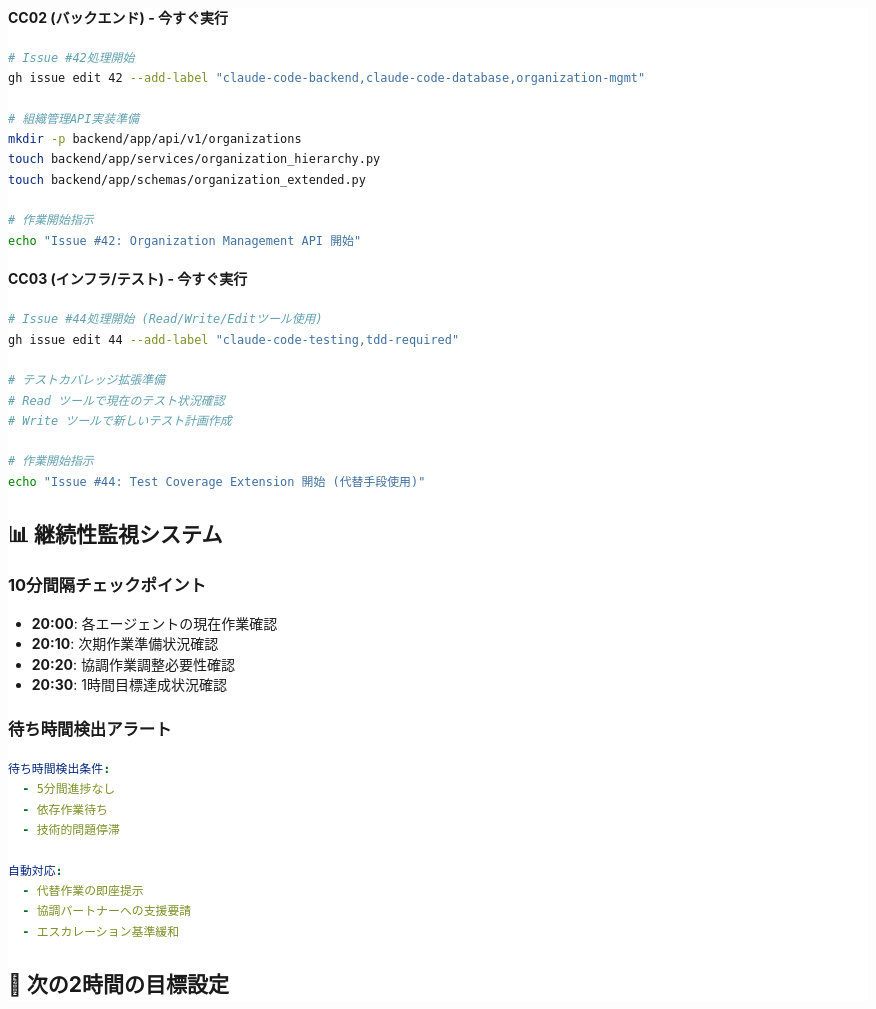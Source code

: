 ```bash
```

#### CC02 (バックエンド) - 今すぐ実行  
```bash
# Issue #42処理開始
gh issue edit 42 --add-label "claude-code-backend,claude-code-database,organization-mgmt"

# 組織管理API実装準備
mkdir -p backend/app/api/v1/organizations
touch backend/app/services/organization_hierarchy.py
touch backend/app/schemas/organization_extended.py

# 作業開始指示
echo "Issue #42: Organization Management API 開始"
```

#### CC03 (インフラ/テスト) - 今すぐ実行
```bash
# Issue #44処理開始 (Read/Write/Editツール使用)
gh issue edit 44 --add-label "claude-code-testing,tdd-required"

# テストカバレッジ拡張準備
# Read ツールで現在のテスト状況確認
# Write ツールで新しいテスト計画作成

# 作業開始指示
echo "Issue #44: Test Coverage Extension 開始 (代替手段使用)"
```

## 📊 継続性監視システム

### 10分間隔チェックポイント
- **20:00**: 各エージェントの現在作業確認
- **20:10**: 次期作業準備状況確認  
- **20:20**: 協調作業調整必要性確認
- **20:30**: 1時間目標達成状況確認

### 待ち時間検出アラート
```yaml
待ち時間検出条件:
  - 5分間進捗なし
  - 依存作業待ち
  - 技術的問題停滞

自動対応:
  - 代替作業の即座提示
  - 協調パートナーへの支援要請
  - エスカレーション基準緩和
```

## 🎯 次の2時間の目標設定
